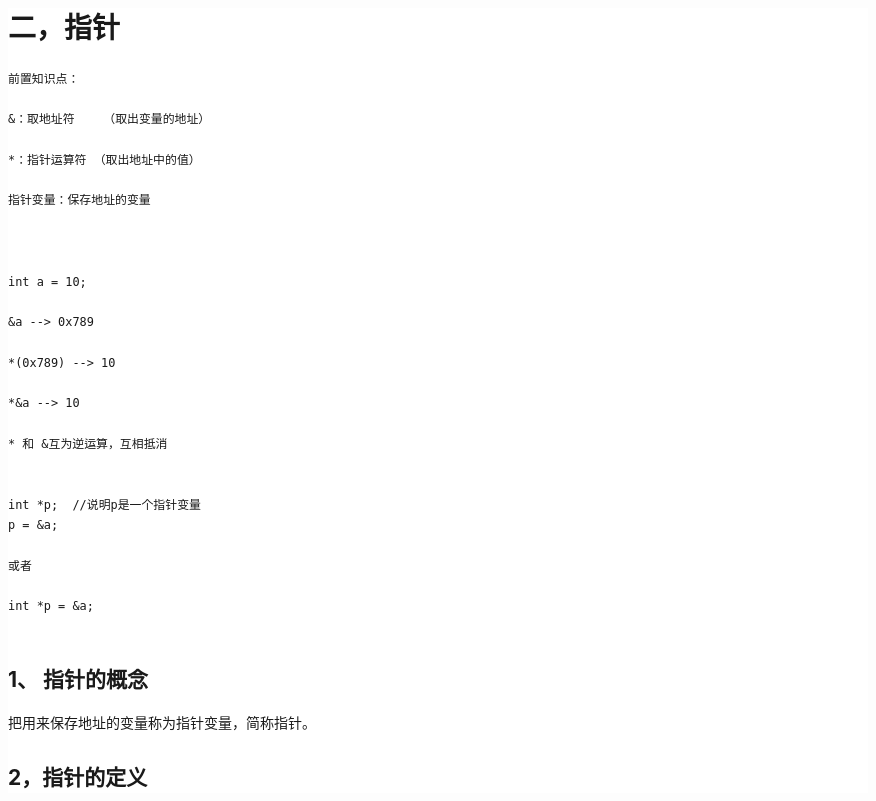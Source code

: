 







# 二，指针



```
前置知识点：

&：取地址符    （取出变量的地址）

*：指针运算符 （取出地址中的值）

指针变量：保存地址的变量



int a = 10;

&a --> 0x789

*(0x789) --> 10

*&a --> 10

* 和 &互为逆运算，互相抵消


int *p;  //说明p是一个指针变量
p = &a;

或者

int *p = &a;


```







## 1、 指针的概念

把用来保存地址的变量称为指针变量，简称指针。





## 2，指针的定义 
